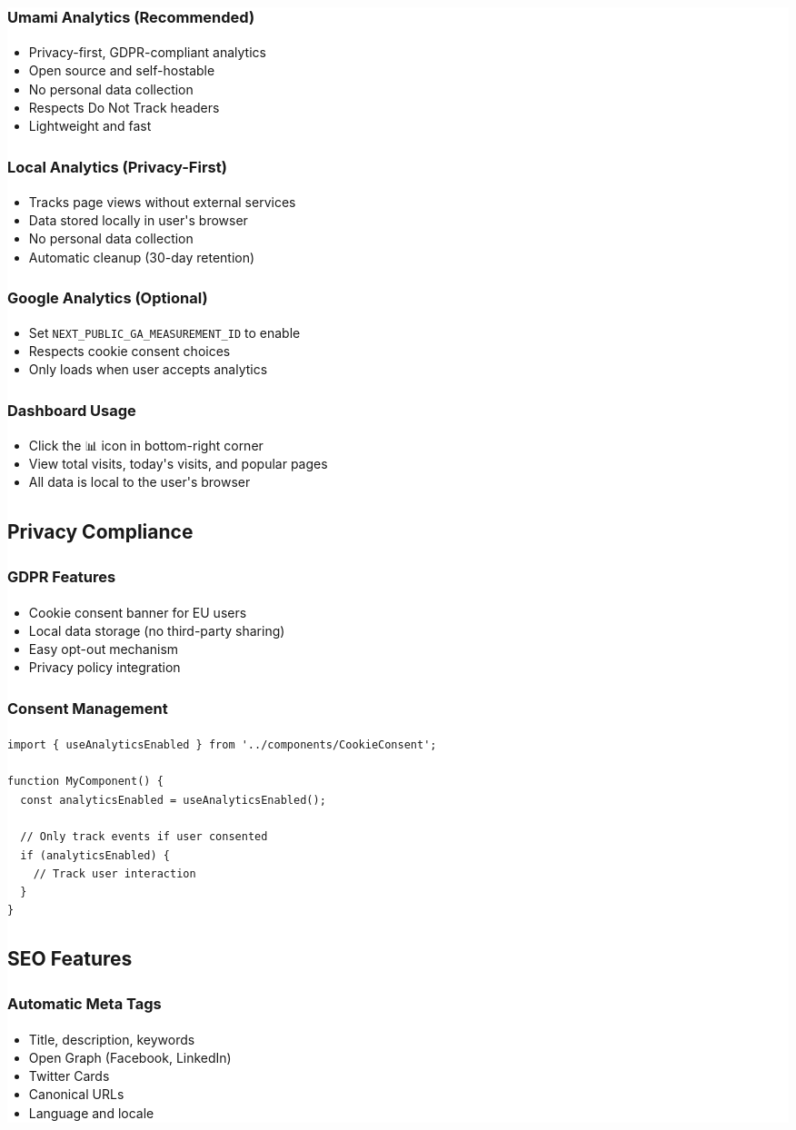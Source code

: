 ### Umami Analytics (Recommended)
- Privacy-first, GDPR-compliant analytics
- Open source and self-hostable
- No personal data collection
- Respects Do Not Track headers
- Lightweight and fast

### Local Analytics (Privacy-First)
- Tracks page views without external services
- Data stored locally in user's browser
- No personal data collection
- Automatic cleanup (30-day retention)

### Google Analytics (Optional)
- Set `NEXT_PUBLIC_GA_MEASUREMENT_ID` to enable
- Respects cookie consent choices
- Only loads when user accepts analytics

### Dashboard Usage
- Click the 📊 icon in bottom-right corner
- View total visits, today's visits, and popular pages
- All data is local to the user's browser

## Privacy Compliance

### GDPR Features
- Cookie consent banner for EU users
- Local data storage (no third-party sharing)
- Easy opt-out mechanism
- Privacy policy integration

### Consent Management
```tsx
import { useAnalyticsEnabled } from '../components/CookieConsent';

function MyComponent() {
  const analyticsEnabled = useAnalyticsEnabled();
  
  // Only track events if user consented
  if (analyticsEnabled) {
    // Track user interaction
  }
}
```

## SEO Features

### Automatic Meta Tags
- Title, description, keywords
- Open Graph (Facebook, LinkedIn)
- Twitter Cards
- Canonical URLs
- Language and locale
